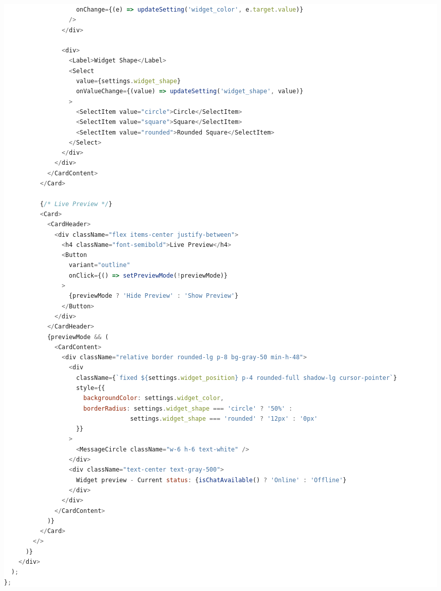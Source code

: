 ```javascript
                    onChange={(e) => updateSetting('widget_color', e.target.value)}
                  />
                </div>
                
                <div>
                  <Label>Widget Shape</Label>
                  <Select 
                    value={settings.widget_shape}
                    onValueChange={(value) => updateSetting('widget_shape', value)}
                  >
                    <SelectItem value="circle">Circle</SelectItem>
                    <SelectItem value="square">Square</SelectItem>
                    <SelectItem value="rounded">Rounded Square</SelectItem>
                  </Select>
                </div>
              </div>
            </CardContent>
          </Card>

          {/* Live Preview */}
          <Card>
            <CardHeader>
              <div className="flex items-center justify-between">
                <h4 className="font-semibold">Live Preview</h4>
                <Button 
                  variant="outline"
                  onClick={() => setPreviewMode(!previewMode)}
                >
                  {previewMode ? 'Hide Preview' : 'Show Preview'}
                </Button>
              </div>
            </CardHeader>
            {previewMode && (
              <CardContent>
                <div className="relative border rounded-lg p-8 bg-gray-50 min-h-48">
                  <div 
                    className={`fixed ${settings.widget_position} p-4 rounded-full shadow-lg cursor-pointer`}
                    style={{ 
                      backgroundColor: settings.widget_color,
                      borderRadius: settings.widget_shape === 'circle' ? '50%' : 
                                   settings.widget_shape === 'rounded' ? '12px' : '0px'
                    }}
                  >
                    <MessageCircle className="w-6 h-6 text-white" />
                  </div>
                  <div className="text-center text-gray-500">
                    Widget preview - Current status: {isChatAvailable() ? 'Online' : 'Offline'}
                  </div>
                </div>
              </CardContent>
            )}
          </Card>
        </>
      )}
    </div>
  );
};
```
